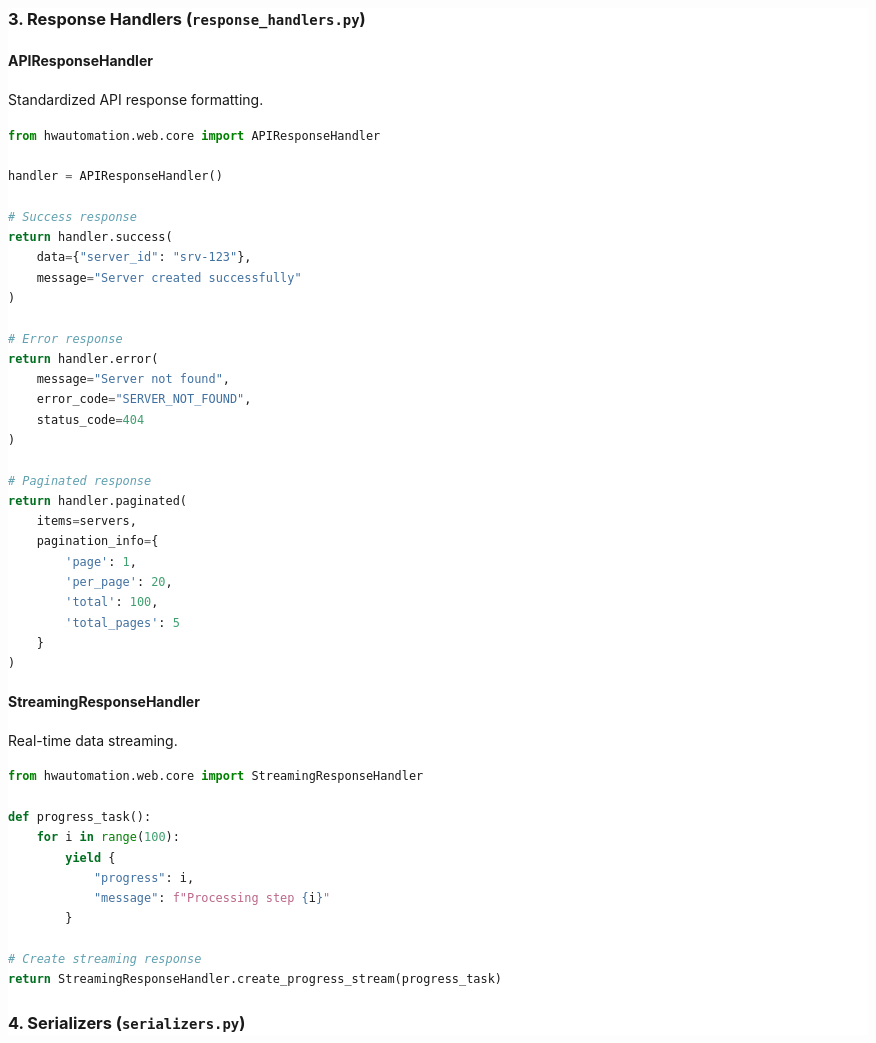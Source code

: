 ### 3. Response Handlers (`response_handlers.py`)

#### APIResponseHandler
Standardized API response formatting.

```python
from hwautomation.web.core import APIResponseHandler

handler = APIResponseHandler()

# Success response
return handler.success(
    data={"server_id": "srv-123"},
    message="Server created successfully"
)

# Error response
return handler.error(
    message="Server not found",
    error_code="SERVER_NOT_FOUND",
    status_code=404
)

# Paginated response
return handler.paginated(
    items=servers,
    pagination_info={
        'page': 1,
        'per_page': 20,
        'total': 100,
        'total_pages': 5
    }
)
```

#### StreamingResponseHandler
Real-time data streaming.

```python
from hwautomation.web.core import StreamingResponseHandler

def progress_task():
    for i in range(100):
        yield {
            "progress": i,
            "message": f"Processing step {i}"
        }

# Create streaming response
return StreamingResponseHandler.create_progress_stream(progress_task)
```

### 4. Serializers (`serializers.py`)
